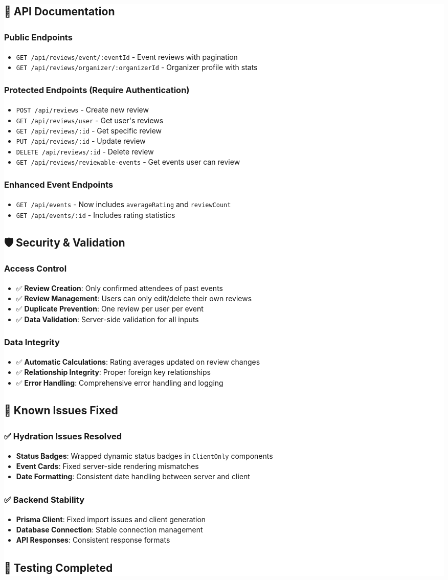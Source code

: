 ## 🔧 API Documentation

### Public Endpoints

- `GET /api/reviews/event/:eventId` - Event reviews with pagination
- `GET /api/reviews/organizer/:organizerId` - Organizer profile with stats

### Protected Endpoints (Require Authentication)

- `POST /api/reviews` - Create new review
- `GET /api/reviews/user` - Get user's reviews
- `GET /api/reviews/:id` - Get specific review
- `PUT /api/reviews/:id` - Update review
- `DELETE /api/reviews/:id` - Delete review
- `GET /api/reviews/reviewable-events` - Get events user can review

### Enhanced Event Endpoints

- `GET /api/events` - Now includes `averageRating` and `reviewCount`
- `GET /api/events/:id` - Includes rating statistics

## 🛡️ Security & Validation

### Access Control

- ✅ **Review Creation**: Only confirmed attendees of past events
- ✅ **Review Management**: Users can only edit/delete their own reviews
- ✅ **Duplicate Prevention**: One review per user per event
- ✅ **Data Validation**: Server-side validation for all inputs

### Data Integrity

- ✅ **Automatic Calculations**: Rating averages updated on review changes
- ✅ **Relationship Integrity**: Proper foreign key relationships
- ✅ **Error Handling**: Comprehensive error handling and logging

## 🐛 Known Issues Fixed

### ✅ Hydration Issues Resolved

- **Status Badges**: Wrapped dynamic status badges in `ClientOnly` components
- **Event Cards**: Fixed server-side rendering mismatches
- **Date Formatting**: Consistent date handling between server and client

### ✅ Backend Stability

- **Prisma Client**: Fixed import issues and client generation
- **Database Connection**: Stable connection management
- **API Responses**: Consistent response formats

## 🎯 Testing Completed

